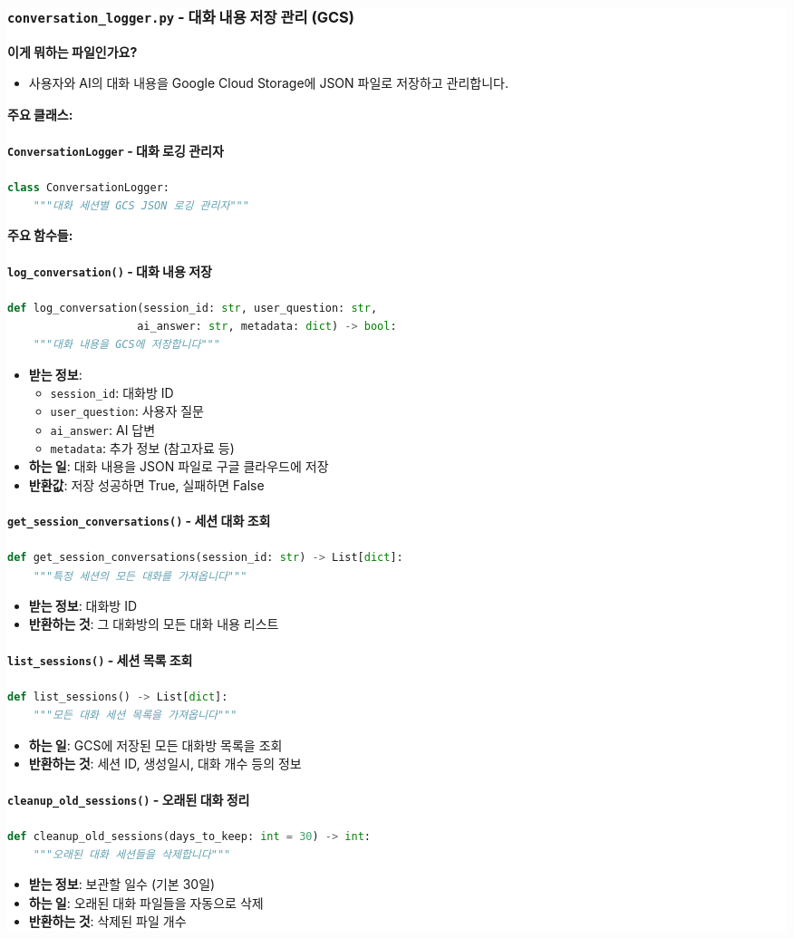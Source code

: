 ### `conversation_logger.py` - 대화 내용 저장 관리 (GCS)

**이게 뭐하는 파일인가요?**
- 사용자와 AI의 대화 내용을 Google Cloud Storage에 JSON 파일로 저장하고 관리합니다.

**주요 클래스:**

#### `ConversationLogger` - 대화 로깅 관리자
```python
class ConversationLogger:
    """대화 세션별 GCS JSON 로깅 관리자"""
```

**주요 함수들:**

#### `log_conversation()` - 대화 내용 저장
```python
def log_conversation(session_id: str, user_question: str, 
                    ai_answer: str, metadata: dict) -> bool:
    """대화 내용을 GCS에 저장합니다"""
```
- **받는 정보**:
  - `session_id`: 대화방 ID
  - `user_question`: 사용자 질문  
  - `ai_answer`: AI 답변
  - `metadata`: 추가 정보 (참고자료 등)
- **하는 일**: 대화 내용을 JSON 파일로 구글 클라우드에 저장
- **반환값**: 저장 성공하면 True, 실패하면 False

#### `get_session_conversations()` - 세션 대화 조회
```python
def get_session_conversations(session_id: str) -> List[dict]:
    """특정 세션의 모든 대화를 가져옵니다"""
```
- **받는 정보**: 대화방 ID
- **반환하는 것**: 그 대화방의 모든 대화 내용 리스트

#### `list_sessions()` - 세션 목록 조회
```python  
def list_sessions() -> List[dict]:
    """모든 대화 세션 목록을 가져옵니다"""
```
- **하는 일**: GCS에 저장된 모든 대화방 목록을 조회
- **반환하는 것**: 세션 ID, 생성일시, 대화 개수 등의 정보

#### `cleanup_old_sessions()` - 오래된 대화 정리
```python
def cleanup_old_sessions(days_to_keep: int = 30) -> int:
    """오래된 대화 세션들을 삭제합니다"""
```
- **받는 정보**: 보관할 일수 (기본 30일)
- **하는 일**: 오래된 대화 파일들을 자동으로 삭제
- **반환하는 것**: 삭제된 파일 개수
